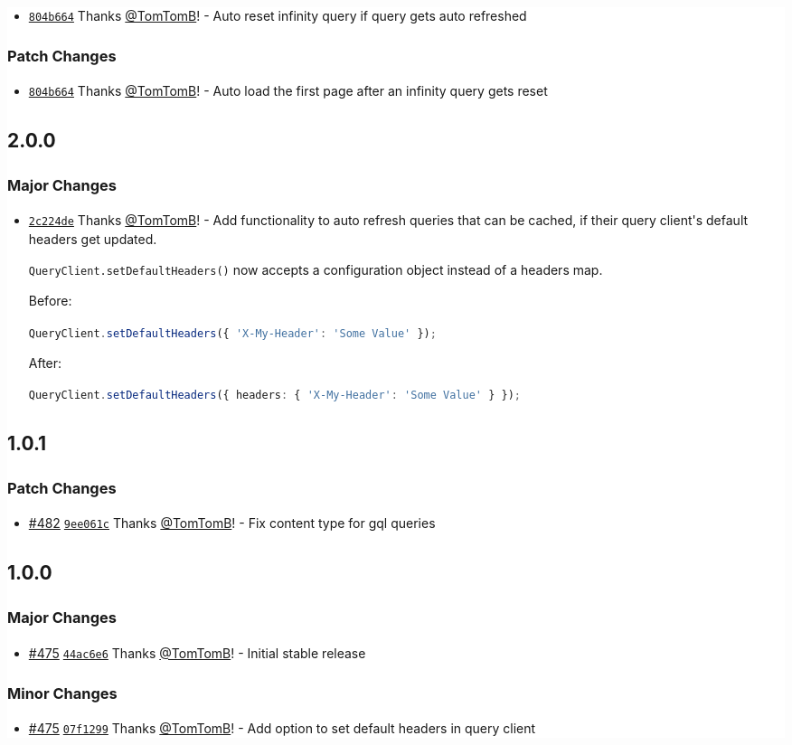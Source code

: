 - [`804b664`](https://github.com/ethlete-io/ethdk/commit/804b6648dc6a2c005c1a67d63dd1d86c9737a487) Thanks [@TomTomB](https://github.com/TomTomB)! - Auto reset infinity query if query gets auto refreshed

### Patch Changes

- [`804b664`](https://github.com/ethlete-io/ethdk/commit/804b6648dc6a2c005c1a67d63dd1d86c9737a487) Thanks [@TomTomB](https://github.com/TomTomB)! - Auto load the first page after an infinity query gets reset

## 2.0.0

### Major Changes

- [`2c224de`](https://github.com/ethlete-io/ethdk/commit/2c224de02972e80b53c02cc6e68e9db450c6ef7f) Thanks [@TomTomB](https://github.com/TomTomB)! - Add functionality to auto refresh queries that can be cached, if their query client's default headers get updated.

  `QueryClient.setDefaultHeaders()` now accepts a configuration object instead of a headers map.

  Before:

  ```ts
  QueryClient.setDefaultHeaders({ 'X-My-Header': 'Some Value' });
  ```

  After:

  ```ts
  QueryClient.setDefaultHeaders({ headers: { 'X-My-Header': 'Some Value' } });
  ```

## 1.0.1

### Patch Changes

- [#482](https://github.com/ethlete-io/ethdk/pull/482) [`9ee061c`](https://github.com/ethlete-io/ethdk/commit/9ee061cf527fc27aecf5769388d794b3d849c671) Thanks [@TomTomB](https://github.com/TomTomB)! - Fix content type for gql queries

## 1.0.0

### Major Changes

- [#475](https://github.com/ethlete-io/ethdk/pull/475) [`44ac6e6`](https://github.com/ethlete-io/ethdk/commit/44ac6e621c9b2c2e02b45f7abc2c1b3111604d56) Thanks [@TomTomB](https://github.com/TomTomB)! - Initial stable release

### Minor Changes

- [#475](https://github.com/ethlete-io/ethdk/pull/475) [`07f1299`](https://github.com/ethlete-io/ethdk/commit/07f12998d921e69ff51fed4b0dfd5514842e8e12) Thanks [@TomTomB](https://github.com/TomTomB)! - Add option to set default headers in query client
